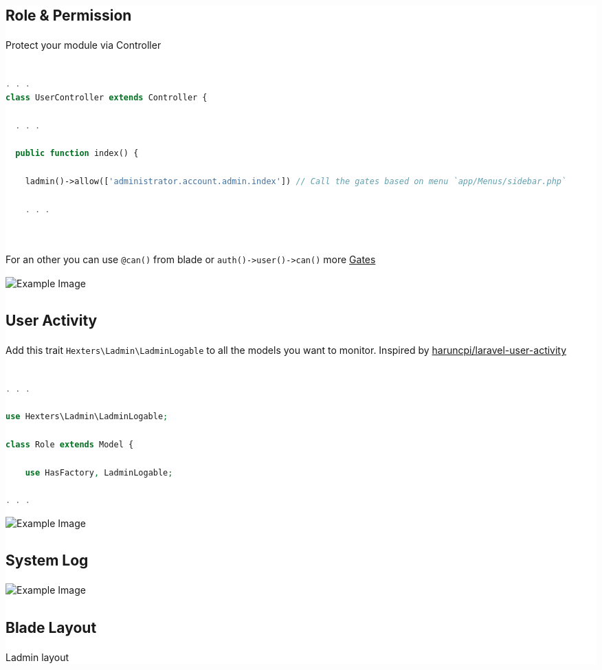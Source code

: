 ## Role & Permission
Protect your module via Controller
```php

. . . 
class UserController extends Controller {

  . . .

  public function index() {

    ladmin()->allow(['administrator.account.admin.index']) // Call the gates based on menu `app/Menus/sidebar.php`

    . . .

    
```

For an other you can use `@can()` from blade or `auth()->user()->can()` more [Gates](https://laravel.com/docs/8.x/authorization#gates)

![Example Image](https://github.com/hexters/ladmin/blob/master/examples/gates.png?raw=true)

## User Activity

Add this trait `Hexters\Ladmin\LadminLogable` to all the models you want to monitor. Inspired by [haruncpi/laravel-user-activity](https://github.com/haruncpi/laravel-user-activity)
```php

. . .

use Hexters\Ladmin\LadminLogable;

class Role extends Model {
    
    use HasFactory, LadminLogable;

. . .

```

![Example Image](https://github.com/hexters/ladmin/blob/master/examples/activity.png?raw=true)

## System Log

![Example Image](https://github.com/hexters/ladmin/blob/master/examples/log.png?raw=true)

## Blade Layout
Ladmin layout
